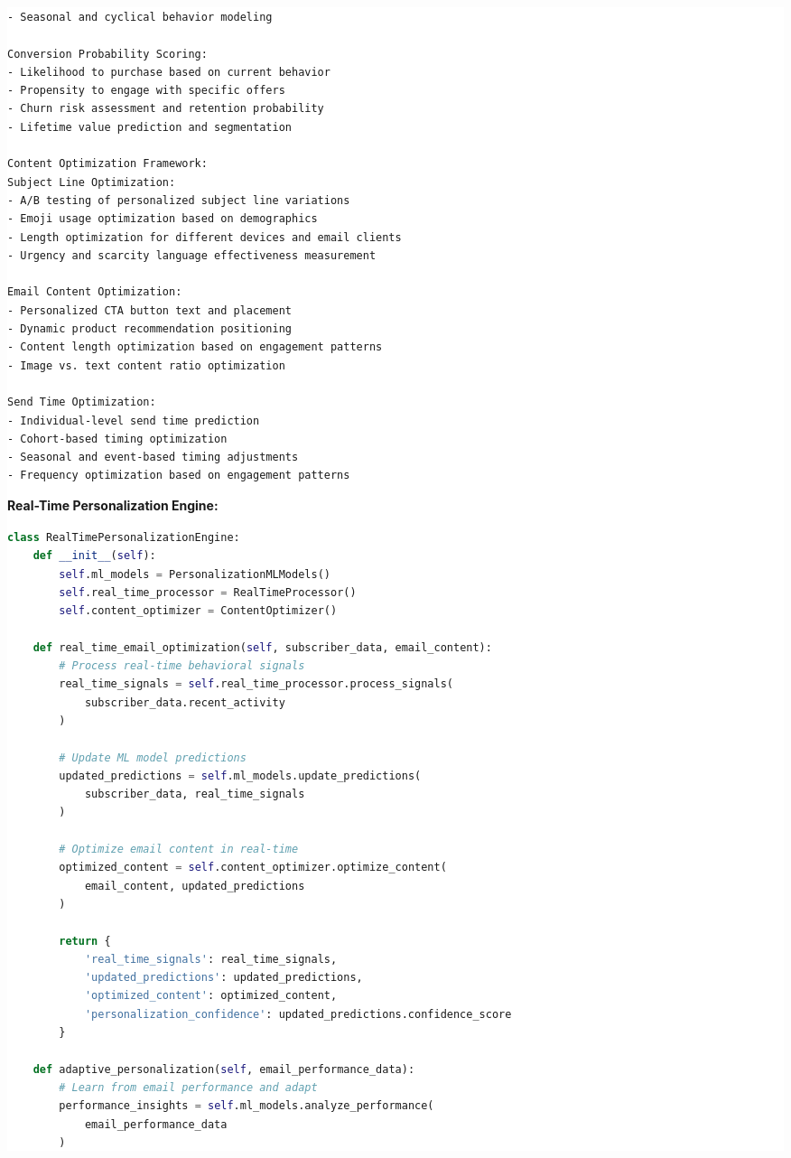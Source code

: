 ```
- Seasonal and cyclical behavior modeling

Conversion Probability Scoring:
- Likelihood to purchase based on current behavior
- Propensity to engage with specific offers
- Churn risk assessment and retention probability
- Lifetime value prediction and segmentation

Content Optimization Framework:
Subject Line Optimization:
- A/B testing of personalized subject line variations
- Emoji usage optimization based on demographics
- Length optimization for different devices and email clients
- Urgency and scarcity language effectiveness measurement

Email Content Optimization:
- Personalized CTA button text and placement
- Dynamic product recommendation positioning
- Content length optimization based on engagement patterns
- Image vs. text content ratio optimization

Send Time Optimization:
- Individual-level send time prediction
- Cohort-based timing optimization
- Seasonal and event-based timing adjustments
- Frequency optimization based on engagement patterns
```

**Real-Time Personalization Engine:**
```python
class RealTimePersonalizationEngine:
    def __init__(self):
        self.ml_models = PersonalizationMLModels()
        self.real_time_processor = RealTimeProcessor()
        self.content_optimizer = ContentOptimizer()
        
    def real_time_email_optimization(self, subscriber_data, email_content):
        # Process real-time behavioral signals
        real_time_signals = self.real_time_processor.process_signals(
            subscriber_data.recent_activity
        )
        
        # Update ML model predictions
        updated_predictions = self.ml_models.update_predictions(
            subscriber_data, real_time_signals
        )
        
        # Optimize email content in real-time
        optimized_content = self.content_optimizer.optimize_content(
            email_content, updated_predictions
        )
        
        return {
            'real_time_signals': real_time_signals,
            'updated_predictions': updated_predictions,
            'optimized_content': optimized_content,
            'personalization_confidence': updated_predictions.confidence_score
        }
    
    def adaptive_personalization(self, email_performance_data):
        # Learn from email performance and adapt
        performance_insights = self.ml_models.analyze_performance(
            email_performance_data
        )
```